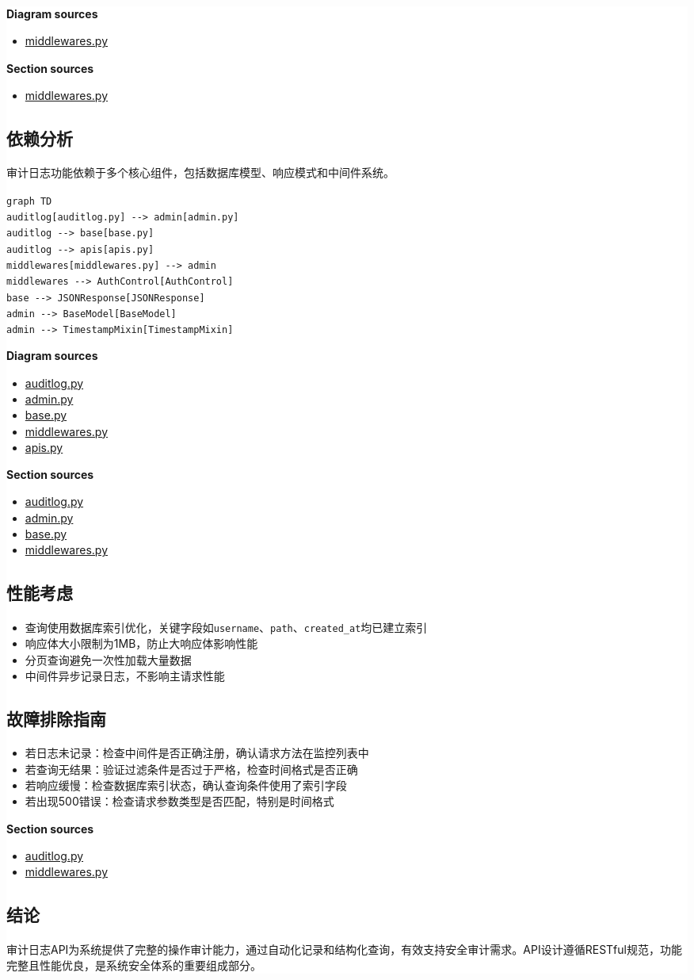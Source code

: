 **Diagram sources**
- [middlewares.py](file://app/core/middlewares.py#L100-L182)

**Section sources**
- [middlewares.py](file://app/core/middlewares.py#L100-L182)

## 依赖分析
审计日志功能依赖于多个核心组件，包括数据库模型、响应模式和中间件系统。

```mermaid
graph TD
auditlog[auditlog.py] --> admin[admin.py]
auditlog --> base[base.py]
auditlog --> apis[apis.py]
middlewares[middlewares.py] --> admin
middlewares --> AuthControl[AuthControl]
base --> JSONResponse[JSONResponse]
admin --> BaseModel[BaseModel]
admin --> TimestampMixin[TimestampMixin]
```

**Diagram sources**
- [auditlog.py](file://app/api/v1/auditlog/auditlog.py)
- [admin.py](file://app/models/admin.py)
- [base.py](file://app/schemas/base.py)
- [middlewares.py](file://app/core/middlewares.py)
- [apis.py](file://app/schemas/apis.py)

**Section sources**
- [auditlog.py](file://app/api/v1/auditlog/auditlog.py)
- [admin.py](file://app/models/admin.py)
- [base.py](file://app/schemas/base.py)
- [middlewares.py](file://app/core/middlewares.py)

## 性能考虑
- 查询使用数据库索引优化，关键字段如`username`、`path`、`created_at`均已建立索引
- 响应体大小限制为1MB，防止大响应体影响性能
- 分页查询避免一次性加载大量数据
- 中间件异步记录日志，不影响主请求性能

## 故障排除指南
- 若日志未记录：检查中间件是否正确注册，确认请求方法在监控列表中
- 若查询无结果：验证过滤条件是否过于严格，检查时间格式是否正确
- 若响应缓慢：检查数据库索引状态，确认查询条件使用了索引字段
- 若出现500错误：检查请求参数类型是否匹配，特别是时间格式

**Section sources**
- [auditlog.py](file://app/api/v1/auditlog/auditlog.py#L10-L48)
- [middlewares.py](file://app/core/middlewares.py#L100-L182)

## 结论
审计日志API为系统提供了完整的操作审计能力，通过自动化记录和结构化查询，有效支持安全审计需求。API设计遵循RESTful规范，功能完整且性能优良，是系统安全体系的重要组成部分。